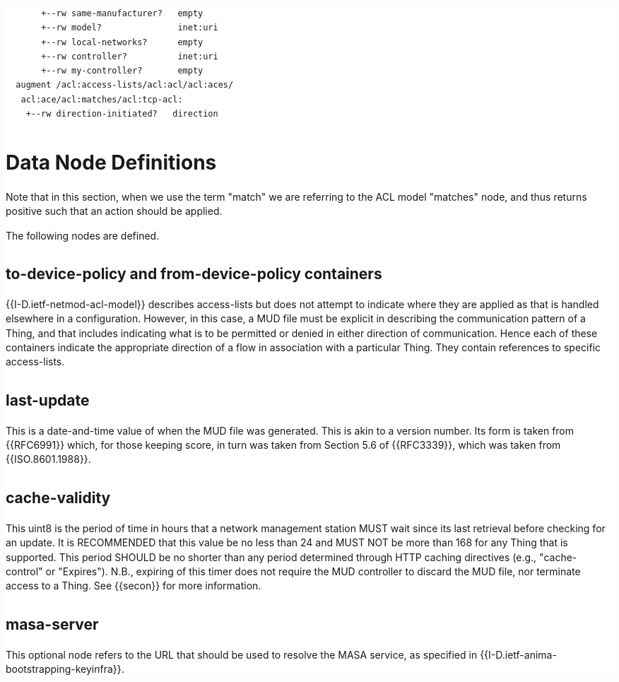 ~~~~~~~~~~~~~~~~~
       +--rw same-manufacturer?   empty
       +--rw model?               inet:uri
       +--rw local-networks?      empty
       +--rw controller?          inet:uri
       +--rw my-controller?       empty
  augment /acl:access-lists/acl:acl/acl:aces/
   acl:ace/acl:matches/acl:tcp-acl:
    +--rw direction-initiated?   direction

~~~~~~~~~~~~~~~~~

Data Node Definitions
===================

Note that in this section, when we use the term "match" we are
referring to the ACL model "matches" node, and thus returns positive
such that an action should be applied.

The following nodes are defined.

to-device-policy and from-device-policy containers
--------------------------------------------------
{{I-D.ietf-netmod-acl-model}} describes access-lists but does not
attempt to indicate where they are applied as that is handled
elsewhere in a configuration.  However, in this case, a MUD
file must be explicit in describing the communication pattern of a
Thing, and that includes indicating what is to be permitted or denied
in either direction of communication.  Hence each of these containers
indicate the appropriate direction of a flow in association with
a particular Thing.  They contain references to specific access-lists.


last-update
-----------

This is a date-and-time value of when the MUD file was
generated.  This is akin to a version number.  Its form is taken from
{{RFC6991}} which, for those keeping score, in turn was taken from
Section 5.6 of {{RFC3339}}, which was taken from {{ISO.8601.1988}}.

cache-validity
--------------

This uint8 is the period of time in hours that a network management
station MUST wait since its last retrieval before checking for an
update.  It is RECOMMENDED that this value be no less than 24 and MUST
NOT be more than 168 for any Thing that is supported.  This period
SHOULD be no shorter than any period determined through HTTP caching
directives (e.g., "cache-control" or "Expires").  N.B., expiring of
this timer does not require the MUD controller to discard the MUD
file, nor terminate access to a Thing.  See {{secon}} for more
information.

masa-server
-----------
This optional node refers to the URL that should be used to
resolve the MASA service, as specified in
{{I-D.ietf-anima-bootstrapping-keyinfra}}.
